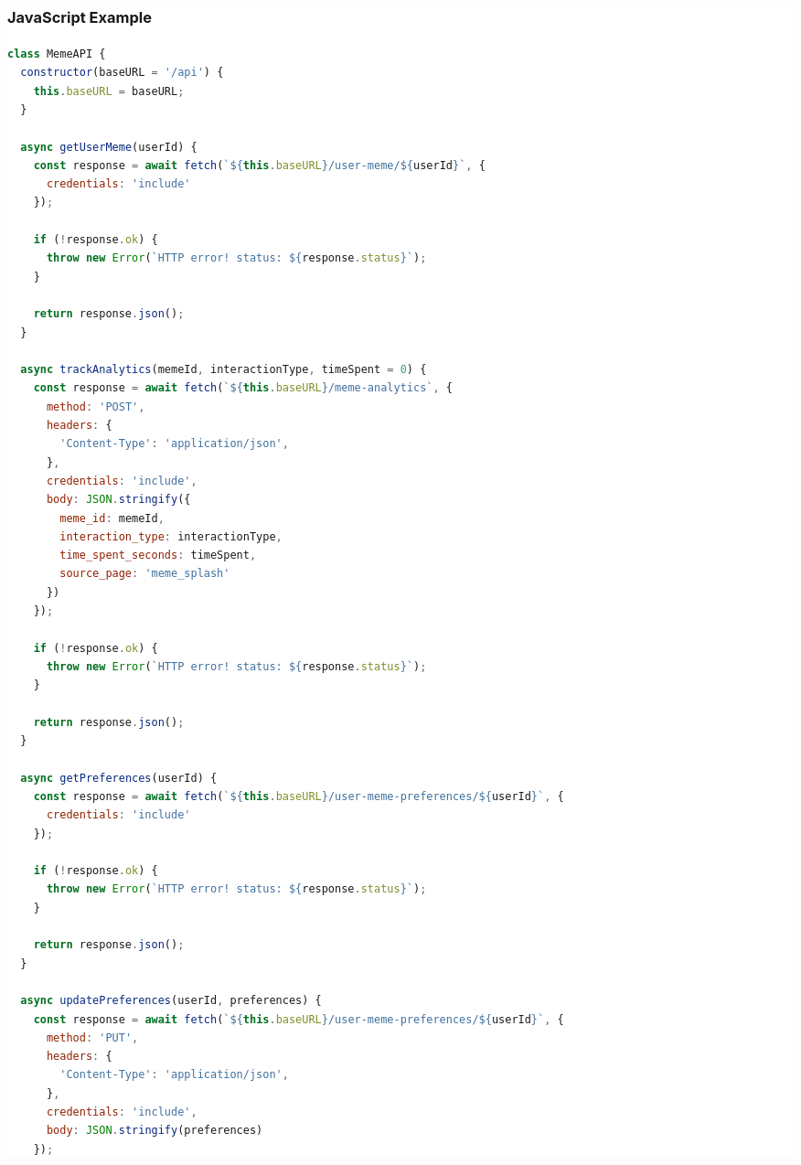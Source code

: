### JavaScript Example

```javascript
class MemeAPI {
  constructor(baseURL = '/api') {
    this.baseURL = baseURL;
  }

  async getUserMeme(userId) {
    const response = await fetch(`${this.baseURL}/user-meme/${userId}`, {
      credentials: 'include'
    });
    
    if (!response.ok) {
      throw new Error(`HTTP error! status: ${response.status}`);
    }
    
    return response.json();
  }

  async trackAnalytics(memeId, interactionType, timeSpent = 0) {
    const response = await fetch(`${this.baseURL}/meme-analytics`, {
      method: 'POST',
      headers: {
        'Content-Type': 'application/json',
      },
      credentials: 'include',
      body: JSON.stringify({
        meme_id: memeId,
        interaction_type: interactionType,
        time_spent_seconds: timeSpent,
        source_page: 'meme_splash'
      })
    });
    
    if (!response.ok) {
      throw new Error(`HTTP error! status: ${response.status}`);
    }
    
    return response.json();
  }

  async getPreferences(userId) {
    const response = await fetch(`${this.baseURL}/user-meme-preferences/${userId}`, {
      credentials: 'include'
    });
    
    if (!response.ok) {
      throw new Error(`HTTP error! status: ${response.status}`);
    }
    
    return response.json();
  }

  async updatePreferences(userId, preferences) {
    const response = await fetch(`${this.baseURL}/user-meme-preferences/${userId}`, {
      method: 'PUT',
      headers: {
        'Content-Type': 'application/json',
      },
      credentials: 'include',
      body: JSON.stringify(preferences)
    });
```